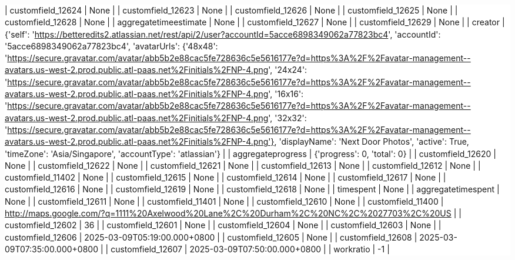 | customfield_12624 | None |
| customfield_12623 | None |
| customfield_12626 | None |
| customfield_12625 | None |
| customfield_12628 | None |
| aggregatetimeestimate | None |
| customfield_12627 | None |
| customfield_12629 | None |
| creator | {'self': 'https://betteredits2.atlassian.net/rest/api/2/user?accountId=5acce6898349062a77823bc4', 'accountId': '5acce6898349062a77823bc4', 'avatarUrls': {'48x48': 'https://secure.gravatar.com/avatar/abb5b2e88cac5fe728636c5e5616177e?d=https%3A%2F%2Favatar-management--avatars.us-west-2.prod.public.atl-paas.net%2Finitials%2FNP-4.png', '24x24': 'https://secure.gravatar.com/avatar/abb5b2e88cac5fe728636c5e5616177e?d=https%3A%2F%2Favatar-management--avatars.us-west-2.prod.public.atl-paas.net%2Finitials%2FNP-4.png', '16x16': 'https://secure.gravatar.com/avatar/abb5b2e88cac5fe728636c5e5616177e?d=https%3A%2F%2Favatar-management--avatars.us-west-2.prod.public.atl-paas.net%2Finitials%2FNP-4.png', '32x32': 'https://secure.gravatar.com/avatar/abb5b2e88cac5fe728636c5e5616177e?d=https%3A%2F%2Favatar-management--avatars.us-west-2.prod.public.atl-paas.net%2Finitials%2FNP-4.png'}, 'displayName': 'Next Door Photos', 'active': True, 'timeZone': 'Asia/Singapore', 'accountType': 'atlassian'} |
| aggregateprogress | {'progress': 0, 'total': 0} |
| customfield_12620 | None |
| customfield_12622 | None |
| customfield_12621 | None |
| customfield_12613 | None |
| customfield_12612 | None |
| customfield_11402 | None |
| customfield_12615 | None |
| customfield_12614 | None |
| customfield_12617 | None |
| customfield_12616 | None |
| customfield_12619 | None |
| customfield_12618 | None |
| timespent | None |
| aggregatetimespent | None |
| customfield_12611 | None |
| customfield_11401 | None |
| customfield_12610 | None |
| customfield_11400 | http://maps.google.com/?q=1111%20Axelwood%20Lane%2C%20Durham%2C%20NC%2C%2027703%2C%20US |
| customfield_12602 | 36 |
| customfield_12601 | None |
| customfield_12604 | None |
| customfield_12603 | None |
| customfield_12606 | 2025-03-09T05:19:00.000+0800 |
| customfield_12605 | None |
| customfield_12608 | 2025-03-09T07:35:00.000+0800 |
| customfield_12607 | 2025-03-09T07:50:00.000+0800 |
| workratio | -1 |